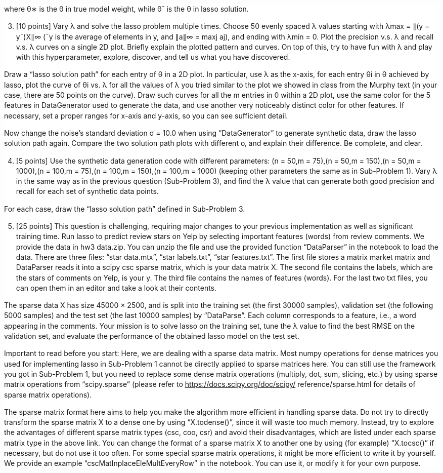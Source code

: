 where θ∗ is the θ in true model weight, while θˆ is the θ in lasso solution.

3. [10 points] Vary λ and solve the lasso problem multiple times. Choose 50 evenly spaced λ values starting with λmax = ∥(y − y¯)X∥∞ (¯y is the average of elements in y, and ∥a∥∞ = maxj aj), and ending with λmin = 0. Plot the precision v.s. λ and recall v.s. λ curves on a single 2D plot. Briefly explain the plotted pattern and curves. On top of this, try to have fun with λ and play with this hyperparameter, explore, discover, and tell us what you have discovered.

Draw a “lasso solution path” for each entry of θ in a 2D plot. In particular, use λ as the x-axis, for each entry θi in θ achieved by lasso, plot the curve of θi vs. λ for all the values of λ you tried similar to the plot we showed in class from the Murphy text (in your case, there are 50 points on the curve). Draw such curves for all the m entries in θ within a 2D plot, use the same color for the 5 features in DataGenerator used to generate the data, and use another very noticeably distinct color for other features. If necessary, set a proper ranges for x-axis and y-axis, so you can see sufficient detail.

Now change the noise’s standard deviation σ = 10.0 when using “DataGenerator” to generate synthetic data, draw the lasso solution path again. Compare the two solution path plots with different σ, and explain their difference. Be complete, and clear.

4. [5 points] Use the synthetic data generation code with different parameters: (n = 50,m = 75),(n = 50,m = 150),(n = 50,m = 1000),(n = 100,m = 75),(n = 100,m = 150),(n = 100,m = 1000) (keeping other parameters the same as in Sub-Problem 1). Vary λ in the same way as in the previous question (Sub-Problem 3), and find the λ value that can generate both good precision and recall for each set of synthetic data points.

For each case, draw the “lasso solution path” defined in Sub-Problem 3.

5. [25 points] This question is challenging, requiring major changes to your previous implementation as well as significant training time. Run lasso to predict review stars on Yelp by selecting important features (words) from review comments. We provide the data in hw3 data.zip. You can unzip the file and use the provided function “DataParser” in the notebook to load the data. There are three files: “star data.mtx”, “star labels.txt”, “star features.txt”. The first file stores a matrix market matrix and DataParser reads it into a scipy csc sparse matrix, which is your data matrix X. The second file contains the labels, which are the stars of comments on Yelp, is your y. The third file contains the names of features (words). For the last two txt files, you can open them in an editor and take a look at their contents.

The sparse data X has size 45000 × 2500, and is split into the training set (the first 30000 samples), validation set (the following 5000 samples) and the test set (the last 10000 samples) by “DataParse”. Each column corresponds to a feature, i.e., a word appearing in the comments. Your mission is to solve lasso on the training set, tune the λ value to find the best RMSE on the validation set, and evaluate the performance of the obtained lasso model on the test set.

Important to read before you start: Here, we are dealing with a sparse data matrix. Most numpy operations for dense matrices you used for implementing lasso in Sub-Problem 1 cannot be directly applied to sparse matrices here. You can still use the framework you got in Sub-Problem 1, but you need to replace some dense matrix operations (multiply, dot, sum, slicing, etc.) by using sparse matrix operations from “scipy.sparse” (please refer to https://docs.scipy.org/doc/scipy/ reference/sparse.html for details of sparse matrix operations).

The sparse matrix format here aims to help you make the algorithm more efficient in handling sparse data. Do not try to directly transform the sparse matrix X to a dense one by using “X.todense()”, since it will waste too much memory. Instead, try to explore the advantages of different sparse matrix types (csc, coo, csr) and avoid their disadvantages, which are listed under each sparse matrix type in the above link. You can change the format of a sparse matrix X to another one by using (for example) “X.tocsc()” if necessary, but do not use it too often. For some special sparse matrix operations, it might be more efficient to write it by yourself. We provide an example “cscMatInplaceEleMultEveryRow” in the notebook. You can use it, or modify it for your own purpose.
